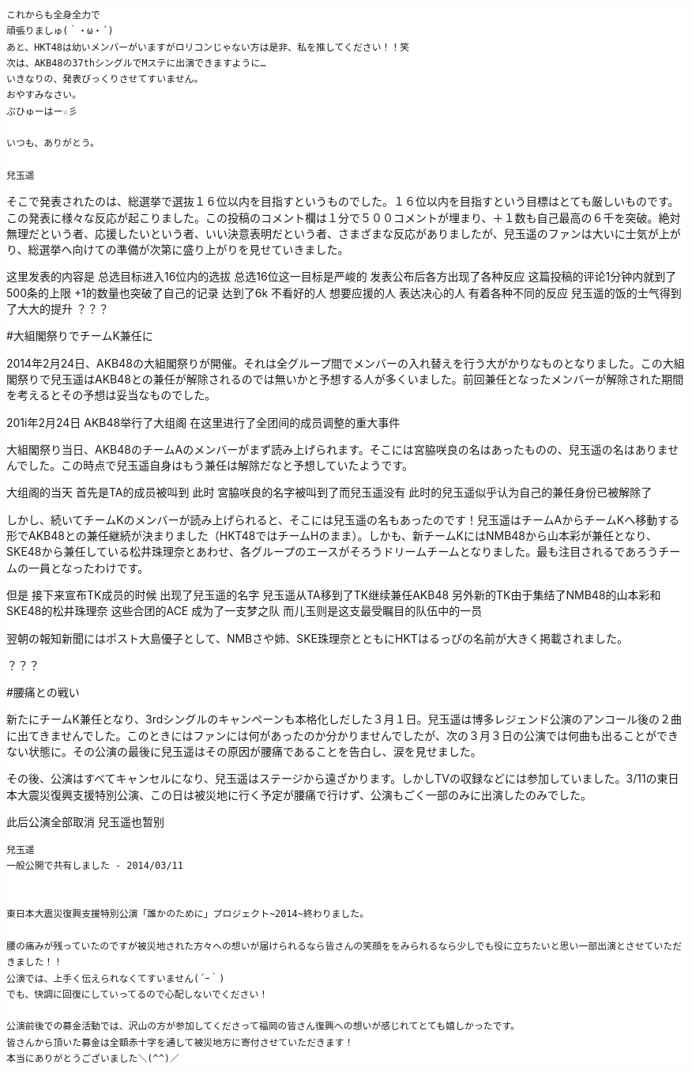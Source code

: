 ```
これからも全身全力で
頑張りましゅ(｀・ω・´)
あと、HKT48は幼いメンバーがいますがロリコンじゃない方は是非、私を推してください！！笑
次は、AKB48の37thシングルでMステに出演できますように…
いきなりの、発表びっくりさせてすいません。
おやすみなさい。
ぷひゅーはー☆彡

いつも、ありがとう。 

兒玉遥
```

そこで発表されたのは、総選挙で選抜１６位以内を目指すというものでした。１６位以内を目指すという目標はとても厳しいものです。この発表に様々な反応が起こりました。この投稿のコメント欄は１分で５００コメントが埋まり、＋１数も自己最高の６千を突破。絶対無理だという者、応援したいという者、いい決意表明だという者、さまざまな反応がありましたが、兒玉遥のファンは大いに士気が上がり、総選挙へ向けての準備が次第に盛り上がりを見せていきました。

这里发表的内容是 总选目标进入16位内的选拔 总选16位这一目标是严峻的 发表公布后各方出现了各种反应 这篇投稿的评论1分钟内就到了500条的上限 +1的数量也突破了自己的记录 达到了6k 不看好的人 想要应援的人 表达决心的人 有着各种不同的反应 兒玉遥的饭的士气得到了大大的提升 ？？？

#大組閣祭りでチームK兼任に

2014年2月24日、AKB48の大組閣祭りが開催。それは全グループ間でメンバーの入れ替えを行う大がかりなものとなりました。この大組閣祭りで兒玉遥はAKB48との兼任が解除されるのでは無いかと予想する人が多くいました。前回兼任となったメンバーが解除された期間を考えるとその予想は妥当なものでした。

201i年2月24日 AKB48举行了大组阁 在这里进行了全团间的成员调整的重大事件 

大組閣祭り当日、AKB48のチームAのメンバーがまず読み上げられます。そこには宮脇咲良の名はあったものの、兒玉遥の名はありませんでした。この時点で兒玉遥自身はもう兼任は解除だなと予想していたようです。

大组阁的当天 首先是TA的成员被叫到 此时 宮脇咲良的名字被叫到了而兒玉遥没有 此时的兒玉遥似乎认为自己的兼任身份已被解除了

しかし、続いてチームKのメンバーが読み上げられると、そこには兒玉遥の名もあったのです！兒玉遥はチームAからチームKへ移動する形でAKB48との兼任継続が決まりました（HKT48ではチームHのまま）。しかも、新チームKにはNMB48から山本彩が兼任となり、SKE48から兼任している松井珠理奈とあわせ、各グループのエースがそろうドリームチームとなりました。最も注目されるであろうチームの一員となったわけです。

但是 接下来宣布TK成员的时候 出现了兒玉遥的名字 兒玉遥从TA移到了TK继续兼任AKB48 另外新的TK由于集结了NMB48的山本彩和SKE48的松井珠理奈 这些合团的ACE 成为了一支梦之队 而儿玉则是这支最受瞩目的队伍中的一员

翌朝の報知新聞にはポスト大島優子として、NMBさや姉、SKE珠理奈とともにHKTはるっぴの名前が大きく掲載されました。

？？？



#腰痛との戦い

新たにチームK兼任となり、3rdシングルのキャンペーンも本格化しだした３月１日。兒玉遥は博多レジェンド公演のアンコール後の２曲に出てきませんでした。このときにはファンには何があったのか分かりませんでしたが、次の３月３日の公演では何曲も出ることができない状態に。その公演の最後に兒玉遥はその原因が腰痛であることを告白し、涙を見せました。



その後、公演はすべてキャンセルになり、兒玉遥はステージから遠ざかります。しかしTVの収録などには参加していました。3/11の東日本大震災復興支援特別公演、この日は被災地に行く予定が腰痛で行けず、公演もごく一部のみに出演したのみでした。

此后公演全部取消 兒玉遥也暂别

```
兒玉遥
一般公開で共有しました - 2014/03/11


東日本大震災復興支援特別公演「誰かのために」プロジェクト~2014~終わりました。

腰の痛みが残っていたのですが被災地された方々への想いが届けられるなら皆さんの笑顔ををみられるなら少しでも役に立ちたいと思い一部出演とさせていただきました！！
公演では、上手く伝えられなくてすいません(´ｰ｀)
でも、快調に回復にしていってるので心配しないでください！

公演前後での募金活動では、沢山の方が参加してくださって福岡の皆さん復興への想いが感じれてとても嬉しかったです。
皆さんから頂いた募金は全額赤十字を通して被災地方に寄付させていただきます！
本当にありがとうございました＼(^^)／

```